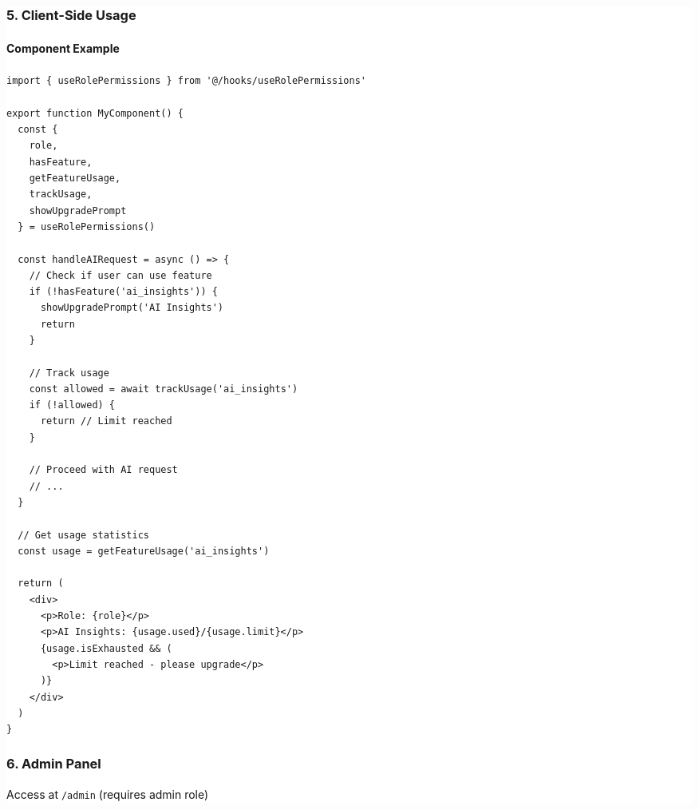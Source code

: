 ### 5. Client-Side Usage

#### Component Example
```tsx
import { useRolePermissions } from '@/hooks/useRolePermissions'

export function MyComponent() {
  const { 
    role, 
    hasFeature, 
    getFeatureUsage,
    trackUsage,
    showUpgradePrompt 
  } = useRolePermissions()

  const handleAIRequest = async () => {
    // Check if user can use feature
    if (!hasFeature('ai_insights')) {
      showUpgradePrompt('AI Insights')
      return
    }

    // Track usage
    const allowed = await trackUsage('ai_insights')
    if (!allowed) {
      return // Limit reached
    }

    // Proceed with AI request
    // ...
  }

  // Get usage statistics
  const usage = getFeatureUsage('ai_insights')
  
  return (
    <div>
      <p>Role: {role}</p>
      <p>AI Insights: {usage.used}/{usage.limit}</p>
      {usage.isExhausted && (
        <p>Limit reached - please upgrade</p>
      )}
    </div>
  )
}
```

### 6. Admin Panel

Access at `/admin` (requires admin role)
